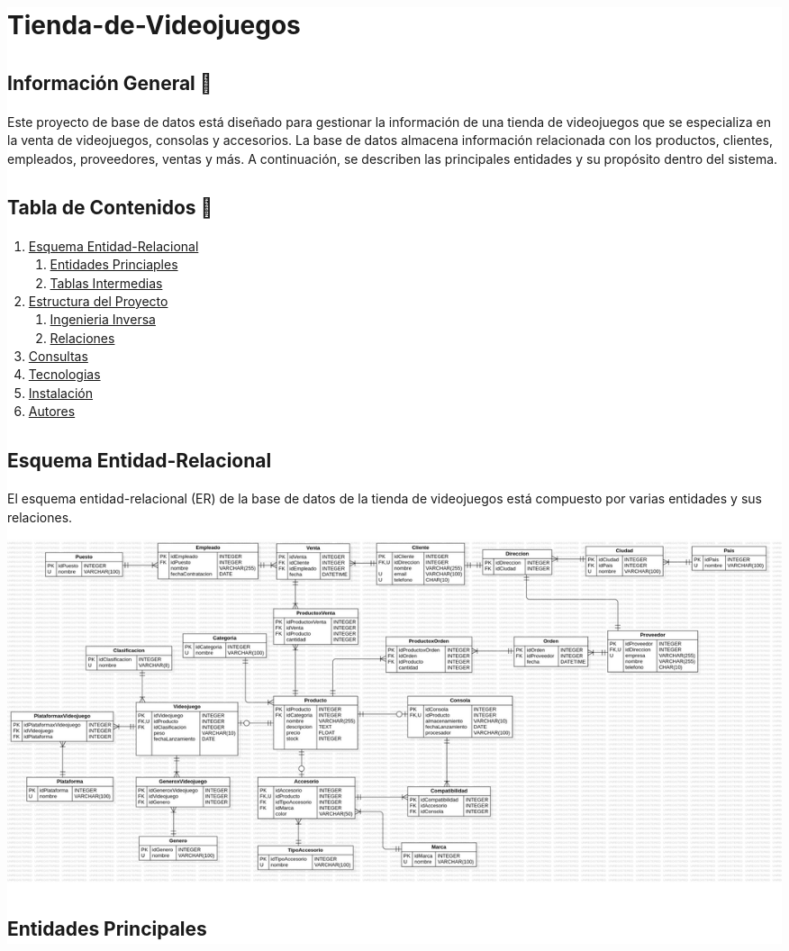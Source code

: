 # Tienda-de-Videojuegos

## Información General 📒

Este proyecto de base de datos está diseñado para gestionar la información de una tienda de videojuegos que se especializa en la venta de videojuegos, consolas y accesorios. La base de datos almacena información relacionada con los productos, clientes, empleados, proveedores, ventas y más. A continuación, se describen las principales entidades y su propósito dentro del sistema.

## Tabla de Contenidos 🔗

1. [Esquema Entidad-Relacional](#esquema-entidad-relacional)
    1. [Entidades Princiaples](#entidades-principales)
    2. [Tablas Intermedias](#tablas-intermedias)
2. [Estructura del Proyecto](#estructura-del-proyecto)
    1. [Ingenieria Inversa](#ingenieria-inversa)
    2. [Relaciones](#relaciones)
3. [Consultas](#consultas)
4. [Tecnologias](#tecnologías-🤖)
5. [Instalación](#instalación-📦)
6. [Autores](#autores-🐦‍🔥)

## Esquema Entidad-Relacional

El esquema entidad-relacional (ER) de la base de datos de la tienda de videojuegos está compuesto por varias entidades y sus relaciones.

![EsquemaE-R](<videojuegos.jpg>)

## Entidades Principales

